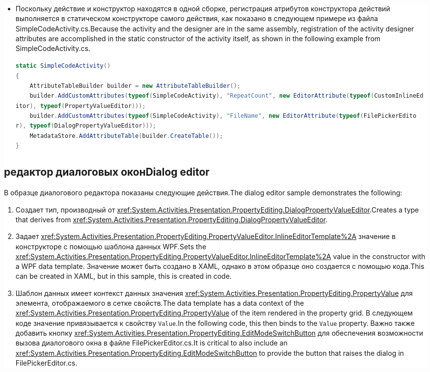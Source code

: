 - <span data-ttu-id="2bad1-123">Поскольку действие и конструктор находятся в одной сборке, регистрация атрибутов конструктора действий выполняется в статическом конструкторе самого действия, как показано в следующем примере из файла SimpleCodeActivity.cs.</span><span class="sxs-lookup"><span data-stu-id="2bad1-123">Because the activity and the designer are in the same assembly, registration of the activity designer attributes are accomplished in the static constructor of the activity itself, as shown in the following example from SimpleCodeActivity.cs.</span></span>

    ```csharp
    static SimpleCodeActivity()
    {
        AttributeTableBuilder builder = new AttributeTableBuilder();
        builder.AddCustomAttributes(typeof(SimpleCodeActivity), "RepeatCount", new EditorAttribute(typeof(CustomInlineEditor), typeof(PropertyValueEditor)));
        builder.AddCustomAttributes(typeof(SimpleCodeActivity), "FileName", new EditorAttribute(typeof(FilePickerEditor), typeof(DialogPropertyValueEditor)));
        MetadataStore.AddAttributeTable(builder.CreateTable());
    }
    ```

## <a name="dialog-editor"></a><span data-ttu-id="2bad1-124">редактор диалоговых окон</span><span class="sxs-lookup"><span data-stu-id="2bad1-124">Dialog editor</span></span>

<span data-ttu-id="2bad1-125">В образце диалогового редактора показаны следующие действия.</span><span class="sxs-lookup"><span data-stu-id="2bad1-125">The dialog editor sample demonstrates the following:</span></span>

1. <span data-ttu-id="2bad1-126">Создает тип, производный от <xref:System.Activities.Presentation.PropertyEditing.DialogPropertyValueEditor>.</span><span class="sxs-lookup"><span data-stu-id="2bad1-126">Creates a type that derives from <xref:System.Activities.Presentation.PropertyEditing.DialogPropertyValueEditor>.</span></span>

2. <span data-ttu-id="2bad1-127">Задает <xref:System.Activities.Presentation.PropertyEditing.PropertyValueEditor.InlineEditorTemplate%2A> значение в конструкторе с помощью шаблона данных WPF.</span><span class="sxs-lookup"><span data-stu-id="2bad1-127">Sets the <xref:System.Activities.Presentation.PropertyEditing.PropertyValueEditor.InlineEditorTemplate%2A> value in the constructor with a WPF data template.</span></span> <span data-ttu-id="2bad1-128">Значение может быть создано в XAML, однако в этом образце оно создается с помощью кода.</span><span class="sxs-lookup"><span data-stu-id="2bad1-128">This can be created in XAML, but in this sample, this is created in code.</span></span>

3. <span data-ttu-id="2bad1-129">Шаблон данных имеет контекст данных значения <xref:System.Activities.Presentation.PropertyEditing.PropertyValue> для элемента, отображаемого в сетке свойств.</span><span class="sxs-lookup"><span data-stu-id="2bad1-129">The data template has a data context of the <xref:System.Activities.Presentation.PropertyEditing.PropertyValue> of the item rendered in the property grid.</span></span> <span data-ttu-id="2bad1-130">В следующем коде значение привязывается к свойству `Value`.</span><span class="sxs-lookup"><span data-stu-id="2bad1-130">In the following code, this then binds to the `Value` property.</span></span> <span data-ttu-id="2bad1-131">Важно также добавить кнопку <xref:System.Activities.Presentation.PropertyEditing.EditModeSwitchButton> для обеспечения возможности вызова диалогового окна в файле FilePickerEditor.cs.</span><span class="sxs-lookup"><span data-stu-id="2bad1-131">It is critical to also include an <xref:System.Activities.Presentation.PropertyEditing.EditModeSwitchButton> to provide the button that raises the dialog in FilePickerEditor.cs.</span></span>
